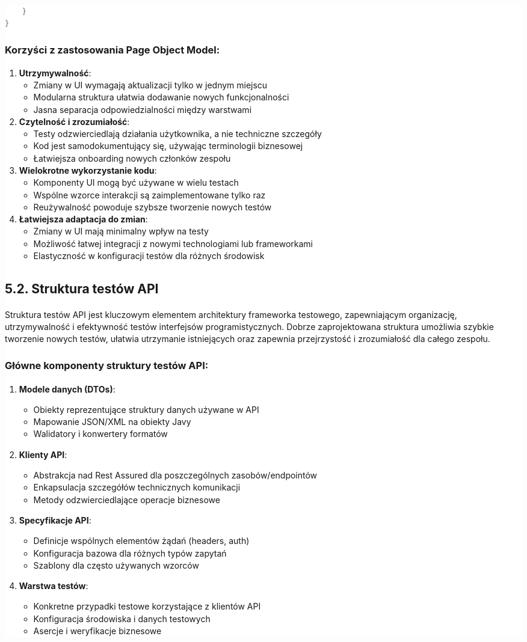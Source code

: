 ```java
    }
}

```

### Korzyści z zastosowania Page Object Model:

1. **Utrzymywalność**:
   * Zmiany w UI wymagają aktualizacji tylko w jednym miejscu
   * Modularna struktura ułatwia dodawanie nowych funkcjonalności
   * Jasna separacja odpowiedzialności między warstwami
2. **Czytelność i zrozumiałość**:
   * Testy odzwierciedlają działania użytkownika, a nie techniczne szczegóły
   * Kod jest samodokumentujący się, używając terminologii biznesowej
   * Łatwiejsza onboarding nowych członków zespołu
3. **Wielokrotne wykorzystanie kodu**:
   * Komponenty UI mogą być używane w wielu testach
   * Wspólne wzorce interakcji są zaimplementowane tylko raz
   * Reużywalność powoduje szybsze tworzenie nowych testów
4. **Łatwiejsza adaptacja do zmian**:
   * Zmiany w UI mają minimalny wpływ na testy
   * Możliwość łatwej integracji z nowymi technologiami lub frameworkami
   * Elastyczność w konfiguracji testów dla różnych środowisk

## 5.2. Struktura testów API

Struktura testów API jest kluczowym elementem architektury frameworka testowego, zapewniającym organizację,
utrzymywalność i efektywność testów interfejsów programistycznych. Dobrze zaprojektowana struktura umożliwia szybkie
tworzenie nowych testów, ułatwia utrzymanie istniejących oraz zapewnia przejrzystość i zrozumiałość dla całego zespołu.

### Główne komponenty struktury testów API:

1. **Modele danych (DTOs)**:
   * Obiekty reprezentujące struktury danych używane w API
   * Mapowanie JSON/XML na obiekty Javy
   * Walidatory i konwertery formatów

2. **Klienty API**:
   * Abstrakcja nad Rest Assured dla poszczególnych zasobów/endpointów 
   * Enkapsulacja szczegółów technicznych komunikacji 
   * Metody odzwierciedlające operacje biznesowe

3. **Specyfikacje API**:
   * Definicje wspólnych elementów żądań (headers, auth)
   * Konfiguracja bazowa dla różnych typów zapytań 
   * Szablony dla często używanych wzorców

4. **Warstwa testów**:
   * Konkretne przypadki testowe korzystające z klientów API 
   * Konfiguracja środowiska i danych testowych 
   * Asercje i weryfikacje biznesowe
